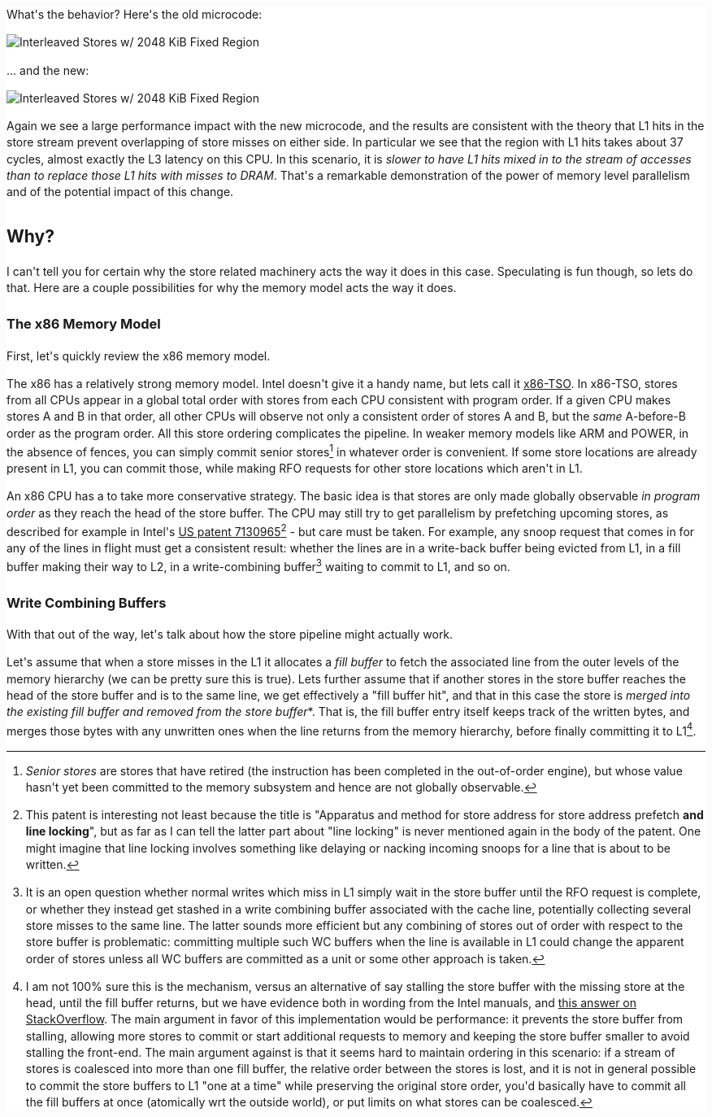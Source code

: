 What's the behavior? Here's the old microcode:

![Interleaved Stores w/ 2048 KiB Fixed Region]({{page.assets}}/skl/i-vs-s-2mib-old.svg)

... and the new:

![Interleaved Stores w/ 2048 KiB Fixed Region]({{page.assets}}/skl/i-vs-s-2mib-new.svg)

Again we see a large performance impact with the new microcode, and the results are consistent with the theory that L1 hits in the store stream prevent overlapping of store misses on either side. In particular we see that the region with L1 hits takes about 37 cycles, almost exactly the L3 latency on this CPU. In this scenario, it is _slower to have L1 hits mixed in to the stream of accesses than to replace those L1 hits with misses to DRAM_. That's a remarkable demonstration of the power of memory level parallelism and of the potential impact of this change.

## Why?

I can't tell you for certain why the store related machinery acts the way it does in this case. Speculating is fun though, so lets do that. Here are a couple possibilities for why the memory model acts the way it does.

### The x86 Memory Model

First, let's quickly review the x86 memory model.

The x86 has a relatively strong memory model. Intel doesn't give it a handy name, but lets call it [x86-TSO](https://www.cl.cam.ac.uk/~pes20/weakmemory/cacm.pdf). In x86-TSO, stores from all CPUs appear in a global total order with stores from each CPU consistent with program order. If a given CPU makes stores A and B in that order, all other CPUs will observe not only a consistent order of stores A and B, but the *same* A-before-B order as the program order. All this store ordering complicates the pipeline. In weaker memory models like ARM and POWER, in the absence of fences, you can simply commit senior stores[^17] in whatever order is convenient. If some store locations are already present in L1, you can commit those, while making RFO requests for other store locations which aren't in L1.

An x86 CPU has a to take more conservative strategy. The basic idea is that stores are only made globally observable _in program order_ as they reach the head of the store buffer. The CPU may still try to get parallelism by prefetching upcoming stores, as described for example in Intel's [US patent 7130965](https://patents.google.com/patent/US7130965/en)[^patent-note] - but care must be taken. For example, any snoop request that comes in for any of the lines in flight must get a consistent result: whether the lines are in a write-back buffer being evicted from L1, in a fill buffer making their way to L2, in a write-combining buffer[^wc-note] waiting to commit to L1, and so on.

### Write Combining Buffers

With that out of the way, let's talk about how the store pipeline might actually work.

Let's assume that when a store misses in the L1 it allocates a _fill buffer_ to fetch the associated line from the outer levels of the memory hierarchy (we can be pretty sure this is true). Lets further assume that if another stores in the store buffer reaches the head of the store buffer and is to the same line, we get effectively a "fill buffer hit", and that in this case the store is _merged into the existing fill buffer and removed from the store buffer_*. That is, the fill buffer entry itself keeps track of the written bytes, and merges those bytes with any unwritten ones when the line returns from the memory hierarchy, before finally committing it to L1[^wc-stores].


[^1]: By *real code* I simply mean something that is not a benchmark, not necessarily anything actually useful.
[^2]: Of course, to achieve one-write per cycle, your benchmark has to be otherwise quite efficient: among other things the process by which you generate random addresses needs to have a throughput of one per cycle too, so usually you'll want cheat a bit on the RNG side. I wrote such a test and you can run it with `./bench wrandom1-unroll`. For buffer sizes that fit within L1, it achieves very close to 1 cycle per write (roughly 1.01 cycles per write for most buffer sizes).
[^normal-stores]: Here "normal stores" basically means stores that are to write-back (WB) memory regions and which are not the special non-temporal stores that x86 offers. Almost every store you'll do from a typical program falls into this category.
[^4]: In fact, we can test this - the `wlinear1-sfence` test is a linear write test like `wlinear1` except with an `sfence` instruction between every store. This flushes the store buffer, preventing any overlap in the stores and the observed time per store is in all cases a couple of cycles above the corresponding read latency (probably corresponding to `sfence` overhead).
[^5]: This isn't really the whole story though. If the L1 cache misses explained it, we'd expect performance to approach ~4 cycles (1 cycle L1 + 3 cycle L2) as the size of the region approaches 0, since at some point the smaller region will stay in L2 regardless of interference from other stores. It doesn't happen though: performance flatlines at 6 cycles, the cost of two stores to L2. Perhaps what happens is that the L1 stores in the store buffer reduce the MLP of the interleaved L2 stores because the RFO prefetch mechanism only has a certain horizon it examines. For example, maybe it examines the 10 entries closest to the store buffer head for prefetch candidates, and with the L1-hitting stores in there, there are only half as many L2-hitting stores to fetch.
[^7]: See your microcode version on Linux using `cat /proc/cpuinfo | grep -m1 micro` or `dmesg | grep micro`. The latter option also helps you determine if the microcode was updated during boot by the Linux microcode driver.
[^9]: I used the weasel word "contributes" here rather than "ultimately results in an L1 miss" to cover the case where two stores occur to the same line in short succession and that line is not in L1. In this case, both stores will miss, but there will generally only be one reference to L2 since the fill buffers operate on whole cache lines, so both stores will be satisfied by the same miss. The same effect occurs for loads and can be measured explicitly by the `mem_load_retired.fb_hit` event: those are loads that missed in L1, but subsequently hit the _fill buffer_ (aka miss status handling register) allocated for an earlier access to the same cache line that also missed. 
[^sfence-note]: Actually, this doesn't seem to be strictly true. The results on some CPUs are too good to represent zero overlapping between stores. E.g., the [old microcode results]({{page.assets}}/skl/i-sfence-old.svg)) show the sfenceB results staying under 30 cycles even for main-memory sized regions (and quite close to the no sfence results), which is only possible with a lot of store overlapping. So something remains to be discovered about sfence behavior.
[^11]: I did notice _some_ differences when removing the aliasing: for example, sfenceA and sfenceB converged and finally performed the same as the region size increased, rather than sfenceB crossing over and being several cycles faster than sfenceA.
[^13]: In particular, when the variable sized region is small, we expect the fixed region write to always hit in L1 or L2 (since the total working set fits in L2), with a ratio approaching 1:3 as the variable region goes to zero. When the variable region is large, we expect many fixed region writes to hit in L2 and less frequently L1, but some will miss even in L2 as the working set is larger than L2 and with random writes some fixed region lines will be evicted before they are written again. The cache related performance counters agree with this hand-waving explanation.
[^17]: _Senior stores_ are stores that have retired (the instruction has been completed in the out-of-order engine), but whose value hasn't yet been committed to the memory subsystem and hence are not globally observable.
[^patent-note]: This patent is interesting not least because the title is "Apparatus and method for store address for store address prefetch **and line locking**", but as far as I can tell the latter part about "line locking" is never mentioned again in the body of the patent. One might imagine that line locking involves something like delaying or nacking incoming snoops for a line that is about to be written.
[^wc-note]: It is an open question whether normal writes which miss in L1 simply wait in the store buffer until the RFO request is complete, or whether they instead get stashed in a write combining buffer associated with the cache line, potentially collecting several store misses to the same line. The latter sounds more efficient but any combining of stores out of order with respect to the store buffer is problematic: committing multiple such WC buffers when the line is available in L1 could change the apparent order of stores unless all WC buffers are committed as a unit or some other approach is taken. 
[^wc-stores]: I am not 100% sure this is the mechanism, versus an alternative of say stalling the store buffer with the missing store at the head, until the fill buffer returns, but we have evidence both in wording from the Intel manuals, and [this answer on StackOverflow](https://stackoverflow.com/a/53438221). The main argument in favor of this implementation would be performance: it prevents the store buffer from stalling, allowing more stores to commit or start additional requests to memory and keeping the store buffer smaller to avoid stalling the front-end. The main argument against is that it seems hard to maintain ordering in this scenario: if a stream of stores is coalesced into more than one fill buffer, the relative order between the stores is lost, and it is not in general possible to commit the store buffers to L1 "one at a time" while preserving the original store order, you'd basically have to commit all the fill buffers at once (atomically wrt the outside world), or put limits on what stores can be coalesced.
[^prefetchw]: The `prefetchw` instruction has long been supported by AMD, but on Intel it is only supported since Broadwell. Earlier Intel chips didn't implement this functionality, but the `prefetchw` opcode was still accepted and executed as a no-op.